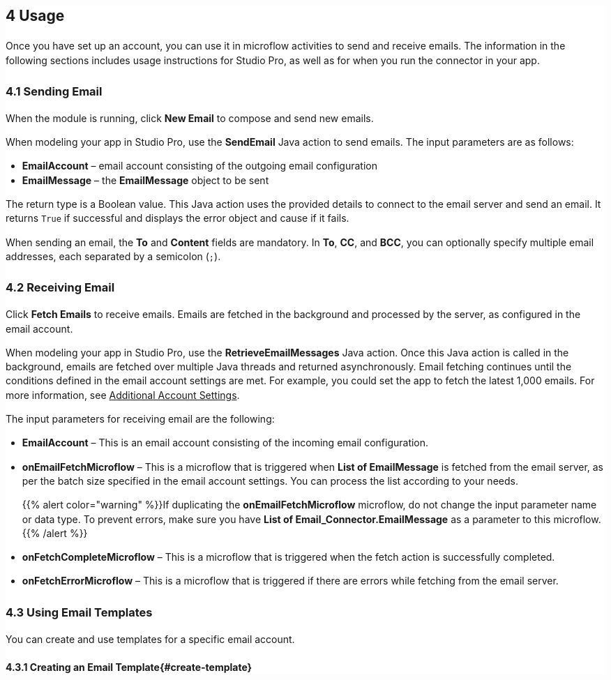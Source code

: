 ## 4 Usage

Once you have set up an account, you can use it in microflow activities to send and receive emails. The information in the following sections includes usage instructions for Studio Pro, as well as for when you run the connector in your app.

### 4.1 Sending Email

When the module is running, click **New Email** to compose and send new emails.

When modeling your app in Studio Pro, use the **SendEmail** Java action to send emails. The input parameters are as follows:

* **EmailAccount** – email account consisting of the outgoing email configuration
* **EmailMessage** – the **EmailMessage** object to be sent

The return type is a Boolean value. This Java action uses the provided details to connect to the email server and send an email. It returns `True` if successful and displays the error object and cause if it fails.

When sending an email, the **To** and **Content** fields are mandatory. In **To**, **CC**, and **BCC**, you can optionally specify multiple email addresses, each separated by a semicolon (`;`).

### 4.2 Receiving Email

Click **Fetch Emails** to receive emails. Emails are fetched in the background and processed by the server, as configured in the email account.

When modeling your app in Studio Pro, use the **RetrieveEmailMessages** Java action. Once this Java action is called in the background, emails are fetched over multiple Java threads and returned asynchronously. Email fetching continues until the conditions defined in the email account settings are met. For example, you could set the app to fetch the latest 1,000 emails. For more information, see [Additional Account Settings](#other-account-settings).

The input parameters for receiving email are the following:

* **EmailAccount** – This is an email account consisting of the incoming email configuration.
* **onEmailFetchMicroflow** – This is a microflow that is triggered when **List of EmailMessage** is fetched from the email server, as per the batch size specified in the email account settings. You can process the list according to your needs.

    {{% alert color="warning" %}}If duplicating the **onEmailFetchMicroflow** microflow, do not change the input parameter name or data type. To prevent errors, make sure you have **List of Email_Connector.EmailMessage** as a parameter to this microflow.{{% /alert %}}

* **onFetchCompleteMicroflow** – This is a microflow that is triggered when the fetch action is successfully completed.
* **onFetchErrorMicroflow** – This is a microflow that is triggered if there are errors while fetching from the email server.

### 4.3 Using Email Templates

You can create and use templates for a specific email account.

#### 4.3.1 Creating an Email Template{#create-template}
